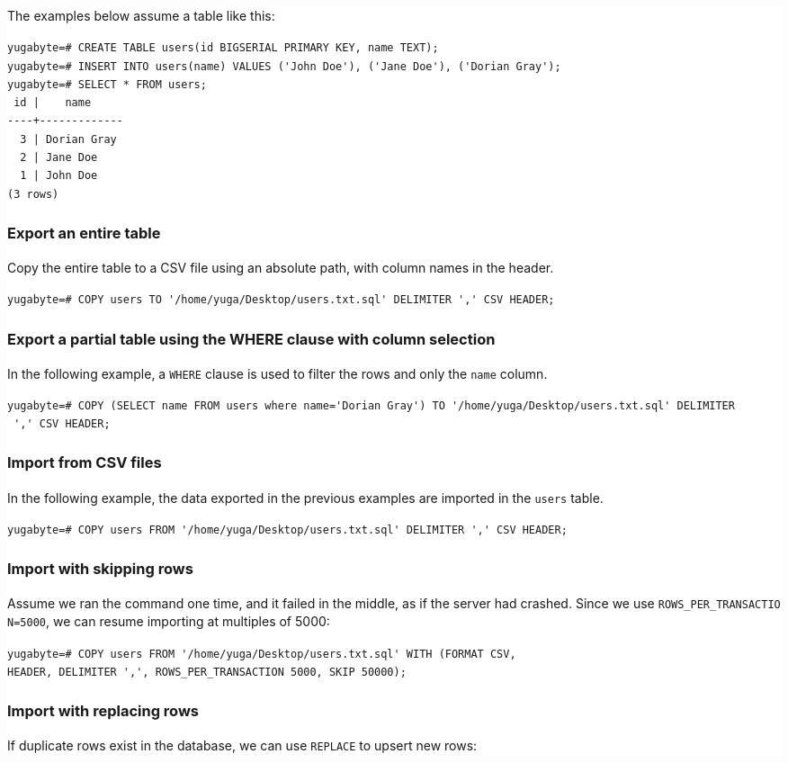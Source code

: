 The examples below assume a table like this:

```plpgsql
yugabyte=# CREATE TABLE users(id BIGSERIAL PRIMARY KEY, name TEXT);
yugabyte=# INSERT INTO users(name) VALUES ('John Doe'), ('Jane Doe'), ('Dorian Gray');
yugabyte=# SELECT * FROM users;
 id |    name
----+-------------
  3 | Dorian Gray
  2 | Jane Doe
  1 | John Doe
(3 rows)
```

### Export an entire table

Copy the entire table to a CSV file using an absolute path, with column names in the header.

```plpgsql
yugabyte=# COPY users TO '/home/yuga/Desktop/users.txt.sql' DELIMITER ',' CSV HEADER;
```

### Export a partial table using the WHERE clause with column selection

In the following example, a `WHERE` clause is used to filter the rows and only the `name` column.

```plpgsql
yugabyte=# COPY (SELECT name FROM users where name='Dorian Gray') TO '/home/yuga/Desktop/users.txt.sql' DELIMITER
 ',' CSV HEADER;
```

### Import from CSV files

In the following example, the data exported in the previous examples are imported in the `users` table.

```plpgsql
yugabyte=# COPY users FROM '/home/yuga/Desktop/users.txt.sql' DELIMITER ',' CSV HEADER;
```

### Import with skipping rows

Assume we ran the command one time, and it failed in the middle, as if the server had crashed.
Since we use `ROWS_PER_TRANSACTION=5000`, we can resume importing at multiples of 5000:

```plpgsql
yugabyte=# COPY users FROM '/home/yuga/Desktop/users.txt.sql' WITH (FORMAT CSV,
HEADER, DELIMITER ',', ROWS_PER_TRANSACTION 5000, SKIP 50000);
```


### Import with replacing rows

If duplicate rows exist in the database, we can use `REPLACE` to upsert new rows:
